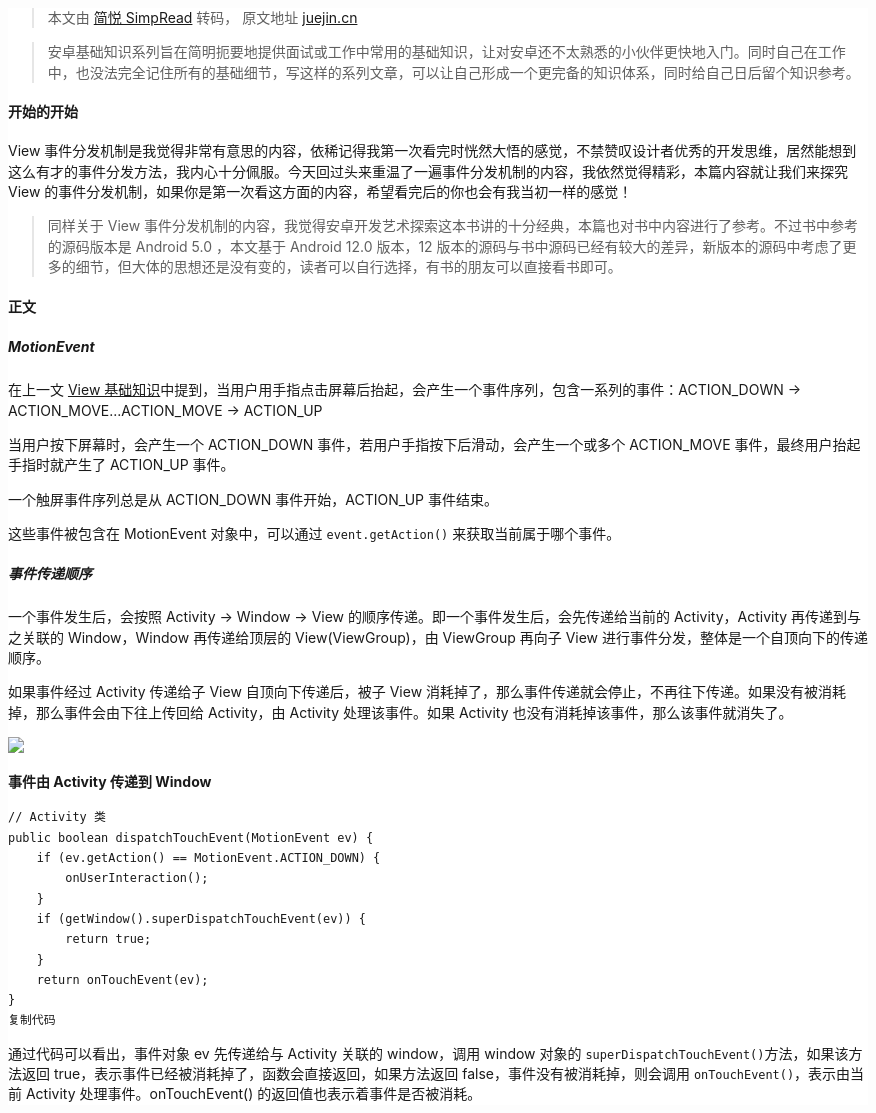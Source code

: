 > 本文由 [简悦 SimpRead](http://ksria.com/simpread/) 转码， 原文地址 [juejin.cn](https://juejin.cn/post/7148256222649516068)

> 安卓基础知识系列旨在简明扼要地提供面试或工作中常用的基础知识，让对安卓还不太熟悉的小伙伴更快地入门。同时自己在工作中，也没法完全记住所有的基础细节，写这样的系列文章，可以让自己形成一个更完备的知识体系，同时给自己日后留个知识参考。

#### 开始的开始

View 事件分发机制是我觉得非常有意思的内容，依稀记得我第一次看完时恍然大悟的感觉，不禁赞叹设计者优秀的开发思维，居然能想到这么有才的事件分发方法，我内心十分佩服。今天回过头来重温了一遍事件分发机制的内容，我依然觉得精彩，本篇内容就让我们来探究 View 的事件分发机制，如果你是第一次看这方面的内容，希望看完后的你也会有我当初一样的感觉！

> 同样关于 View 事件分发机制的内容，我觉得安卓开发艺术探索这本书讲的十分经典，本篇也对书中内容进行了参考。不过书中参考的源码版本是 Android 5.0 ，本文基于 Android 12.0 版本，12 版本的源码与书中源码已经有较大的差异，新版本的源码中考虑了更多的细节，但大体的思想还是没有变的，读者可以自行选择，有书的朋友可以直接看书即可。

#### 正文

##### MotionEvent

在上一文 [View 基础知识](https://link.juejin.cn?target=https%3A%2F%2Fblog.csdn.net%2Fqq_40987010%2Farticle%2Fdetails%2F122883167%3Fspm%3D1001.2014.3001.5501 "https://blog.csdn.net/qq_40987010/article/details/122883167?spm=1001.2014.3001.5501")中提到，当用户用手指点击屏幕后抬起，会产生一个事件序列，包含一系列的事件：ACTION_DOWN -> ACTION_MOVE...ACTION_MOVE -> ACTION_UP

当用户按下屏幕时，会产生一个 ACTION_DOWN 事件，若用户手指按下后滑动，会产生一个或多个 ACTION_MOVE 事件，最终用户抬起手指时就产生了 ACTION_UP 事件。

一个触屏事件序列总是从 ACTION_DOWN 事件开始，ACTION_UP 事件结束。

这些事件被包含在 MotionEvent 对象中，可以通过 `event.getAction()` 来获取当前属于哪个事件。

##### 事件传递顺序

一个事件发生后，会按照 Activity -> Window -> View 的顺序传递。即一个事件发生后，会先传递给当前的 Activity，Activity 再传递到与之关联的 Window，Window 再传递给顶层的 View(ViewGroup)，由 ViewGroup 再向子 View 进行事件分发，整体是一个自顶向下的传递顺序。

如果事件经过 Activity 传递给子 View 自顶向下传递后，被子 View 消耗掉了，那么事件传递就会停止，不再往下传递。如果没有被消耗掉，那么事件会由下往上传回给 Activity，由 Activity 处理该事件。如果 Activity 也没有消耗掉该事件，那么该事件就消失了。

![](https://p3-juejin.byteimg.com/tos-cn-i-k3u1fbpfcp/38213aaf34834aedafcdd36b9e1dd4bc~tplv-k3u1fbpfcp-zoom-in-crop-mark:3024:0:0:0.awebp)

**事件由 Activity 传递到 Window**

```
// Activity 类
public boolean dispatchTouchEvent(MotionEvent ev) {
    if (ev.getAction() == MotionEvent.ACTION_DOWN) {
        onUserInteraction();
    }
    if (getWindow().superDispatchTouchEvent(ev)) {
        return true;
    }
    return onTouchEvent(ev);
}
复制代码
```

通过代码可以看出，事件对象 ev 先传递给与 Activity 关联的 window，调用 window 对象的 `superDispatchTouchEvent()`方法，如果该方法返回 true，表示事件已经被消耗掉了，函数会直接返回，如果方法返回 false，事件没有被消耗掉，则会调用 `onTouchEvent()`，表示由当前 Activity 处理事件。onTouchEvent() 的返回值也表示着事件是否被消耗。
